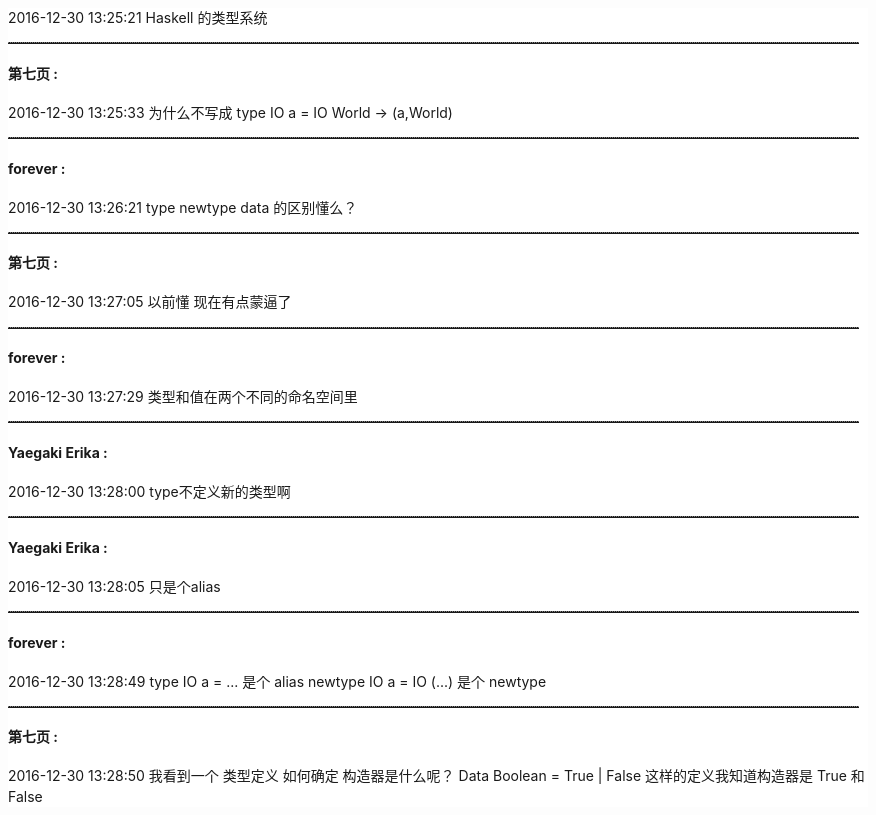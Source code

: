 <span class="article-duration">2016-12-30 13:25:21</span> Haskell 的类型系统

<hr style="border-top: 1px dotted grey;width:99%"/>



#### 第七页 :

<span class="article-duration">2016-12-30 13:25:33</span> 为什么不写成  type IO a = IO World -> (a,World)

<hr style="border-top: 1px dotted grey;width:99%"/>



#### forever :

<span class="article-duration">2016-12-30 13:26:21</span> type newtype data 的区别懂么？

<hr style="border-top: 1px dotted grey;width:99%"/>



#### 第七页 :

<span class="article-duration">2016-12-30 13:27:05</span> 以前懂 现在有点蒙逼了

<hr style="border-top: 1px dotted grey;width:99%"/>



#### forever :

<span class="article-duration">2016-12-30 13:27:29</span> 类型和值在两个不同的命名空间里

<hr style="border-top: 1px dotted grey;width:99%"/>



#### Yaegaki Erika :

<span class="article-duration">2016-12-30 13:28:00</span> type不定义新的类型啊

<hr style="border-top: 1px dotted grey;width:99%"/>



#### Yaegaki Erika :

<span class="article-duration">2016-12-30 13:28:05</span> 只是个alias

<hr style="border-top: 1px dotted grey;width:99%"/>



#### forever :

<span class="article-duration">2016-12-30 13:28:49</span> type IO a = ... 是个 alias
newtype IO a = IO (...) 是个 newtype

<hr style="border-top: 1px dotted grey;width:99%"/>



#### 第七页 :

<span class="article-duration">2016-12-30 13:28:50</span> 我看到一个 类型定义 如何确定 构造器是什么呢？
Data Boolean = True | False  这样的定义我知道构造器是  True  和 False
